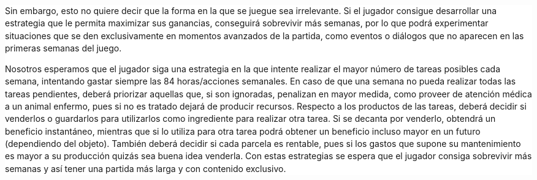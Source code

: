 Sin embargo, esto no quiere decir que la forma en la que se juegue sea irrelevante. Si el jugador consigue desarrollar una estrategia que le permita maximizar sus ganancias, conseguirá sobrevivir más semanas, por lo que podrá experimentar situaciones que se den exclusivamente en momentos avanzados de la partida, como eventos o diálogos que no aparecen en las primeras semanas del juego.

Nosotros esperamos que el jugador siga una estrategia en la que intente realizar el mayor número de tareas posibles cada semana, intentando gastar siempre las 84 horas/acciones semanales. En caso de que una semana no pueda realizar todas las tareas pendientes, deberá priorizar aquellas que, si son ignoradas, penalizan en mayor medida, como proveer de atención médica a un animal enfermo, pues si no es tratado dejará de producir recursos. Respecto a los productos de las tareas, deberá decidir si venderlos o guardarlos para utilizarlos como ingrediente para realizar otra tarea. Si se decanta por venderlo, obtendrá un beneficio instantáneo, mientras que si lo utiliza para otra tarea podrá obtener un beneficio incluso mayor en un futuro (dependiendo del objeto). También deberá decidir si cada parcela es rentable, pues si los gastos que supone su mantenimiento es mayor a su producción quizás sea buena idea venderla. Con estas estrategias se espera que el jugador consiga sobrevivir más semanas y así tener una partida más larga y con contenido exclusivo.
